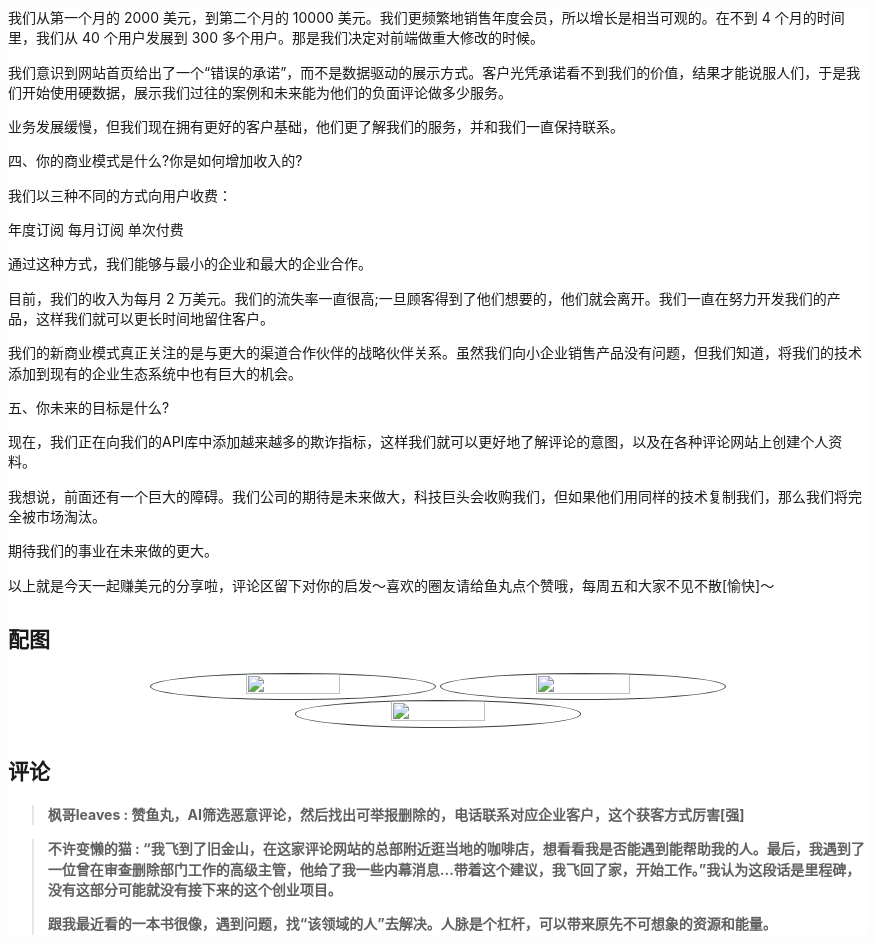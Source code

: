 我们从第一个月的 2000 美元，到第二个月的 10000 美元。我们更频繁地销售年度会员，所以增长是相当可观的。在不到 4 个月的时间里，我们从 40 个用户发展到 300 多个用户。那是我们决定对前端做重大修改的时候。

我们意识到网站首页给出了一个“错误的承诺”，而不是数据驱动的展示方式。客户光凭承诺看不到我们的价值，结果才能说服人们，于是我们开始使用硬数据，展示我们过往的案例和未来能为他们的负面评论做多少服务。

业务发展缓慢，但我们现在拥有更好的客户基础，他们更了解我们的服务，并和我们一直保持联系。

四、你的商业模式是什么?你是如何增加收入的?

我们以三种不同的方式向用户收费：

年度订阅
每月订阅
单次付费

通过这种方式，我们能够与最小的企业和最大的企业合作。

目前，我们的收入为每月 2 万美元。我们的流失率一直很高;一旦顾客得到了他们想要的，他们就会离开。我们一直在努力开发我们的产品，这样我们就可以更长时间地留住客户。

我们的新商业模式真正关注的是与更大的渠道合作伙伴的战略伙伴关系。虽然我们向小企业销售产品没有问题，但我们知道，将我们的技术添加到现有的企业生态系统中也有巨大的机会。

五、你未来的目标是什么?

现在，我们正在向我们的API库中添加越来越多的欺诈指标，这样我们就可以更好地了解评论的意图，以及在各种评论网站上创建个人资料。

我想说，前面还有一个巨大的障碍。我们公司的期待是未来做大，科技巨头会收购我们，但如果他们用同样的技术复制我们，那么我们将完全被市场淘汰。

期待我们的事业在未来做的更大。

以上就是今天一起赚美元的分享啦，评论区留下对你的启发～喜欢的圈友请给鱼丸点个赞哦，每周五和大家不见不散[愉快]～
</div>

## 配图
<div class="image" align="center">

<img src="https://images.zsxq.com/FhhHXovx5fYPXdtzBAjnHeZaCxuz?imageMogr2/auto-orient/thumbnail/800x/format/jpg/blur/1x0/quality/75&amp;e=1590940799&amp;token=kIxbL07-8jAj8w1n4s9zv64FuZZNEATmlU_Vm6zD:QZHlgRSmssNMIvfhc3M6rr0urSE=" width="33%" height="33%" style="border:1px solid;border-radius:50%; color:#3c3f41"/>

<img src="https://images.zsxq.com/Fq4yewF8YF4mostTVO239fxOH5IH?e=1590940799&amp;token=kIxbL07-8jAj8w1n4s9zv64FuZZNEATmlU_Vm6zD:lroQJfBKKoQNFFkFxUsbxutbnkM=" width="33%" height="33%" style="border:1px solid;border-radius:50%; color:#3c3f41"/>

<img src="https://images.zsxq.com/FtYErbh0j1J4w0pbH4SRs4GKO8Lo?imageMogr2/auto-orient/thumbnail/800x/format/jpg/blur/1x0/quality/75&amp;e=1590940799&amp;token=kIxbL07-8jAj8w1n4s9zv64FuZZNEATmlU_Vm6zD:SnimJBJJ1Hy1GWuo4dY47epznIs=" width="33%" height="33%" style="border:1px solid;border-radius:50%; color:#3c3f41"/>

</div>

## 评论

<div align="left">
<div>

<blockquote >
<span> <strong>枫哥leaves : 赞鱼丸，AI筛选恶意评论，然后找出可举报删除的，电话联系对应企业客户，这个获客方式厉害[强] </strong></span>
</blockquote>

<blockquote >
<span> <strong>不许变懒的猫 : “我飞到了旧金山，在这家评论网站的总部附近逛当地的咖啡店，想看看我是否能遇到能帮助我的人。最后，我遇到了一位曾在审查删除部门工作的高级主管，他给了我一些内幕消息...带着这个建议，我飞回了家，开始工作。”我认为这段话是里程碑，没有这部分可能就没有接下来的这个创业项目。

跟我最近看的一本书很像，遇到问题，找“该领域的人”去解决。人脉是个杠杆，可以带来原先不可想象的资源和能量。 </strong></span>
</blockquote>
